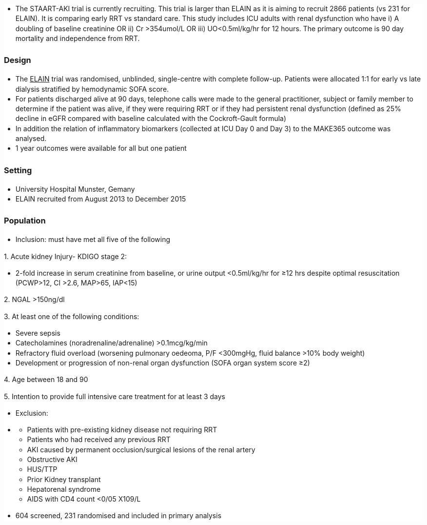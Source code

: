*   The STAART-AKI trial is currently recruiting. This trial is larger than ELAIN as it is aiming to recruit 2866 patients (vs 231 for ELAIN). It is comparing early RRT vs standard care. This study includes ICU adults with renal dysfunction who have i) A doubling of baseline creatinine OR ii) Cr >354umol/L OR iii) UO<0.5ml/kg/hr for 12 hours. The primary outcome is 90 day mortality and independence from RRT.

### Design

*   The [ELAIN](http://www.thebottomline.org.uk/summaries/icm/elain/)
     trial was randomised, unblinded, single-centre with complete follow-up. Patients were allocated 1:1 for early vs late dialysis stratified by hemodynamic SOFA score.
*   For patients discharged alive at 90 days, telephone calls were made to the general practitioner, subject or family member to determine if the patient was alive, if they were requiring RRT or if they had persistent renal dysfunction (defined as 25% decline in eGFR compared with baseline calculated with the Cockroft-Gault formula)
*   In addition the relation of inflammatory biomarkers (collected at ICU Day 0 and Day 3) to the MAKE365 outcome was analysed.
*   1 year outcomes were available for all but one patient

### Setting

*   University Hospital Munster, Gemany
*   ELAIN recruited from August 2013 to December 2015

### Population

*   Inclusion: must have met all five of the following

1\. Acute kidney Injury- KDIGO stage 2:

*   2-fold increase in serum creatinine from baseline, or urine output <0.5ml/kg/hr for ≥12 hrs despite optimal resuscitation (PCWP>12, CI >2.6, MAP>65, IAP<15)

2. NGAL >150ng/dl

3\. At least one of the following conditions:

*   Severe sepsis
*   Catecholamines (noradrenaline/adrenaline) >0.1mcg/kg/min
*   Refractory fluid overload (worsening pulmonary oedeoma, P/F <300mgHg, fluid balance >10% body weight)
*   Development or progression of non-renal organ dysfunction (SOFA organ system score ≥2)

4\. Age between 18 and 90

5\. Intention to provide full intensive care treatment for at least 3 days

*   Exclusion:

*   *   Patients with pre-existing kidney disease not requiring RRT
    *   Patients who had received any previous RRT
    *   AKI caused by permanent occlusion/surgical lesions of the renal artery
    *   Obstructive AKI
    *   HUS/TTP
    *   Prior Kidney transplant
    *   Hepatorenal syndrome
    *   AIDS with CD4 count <0/05 X109/L
*   604 screened, 231 randomised and included in primary analysis
